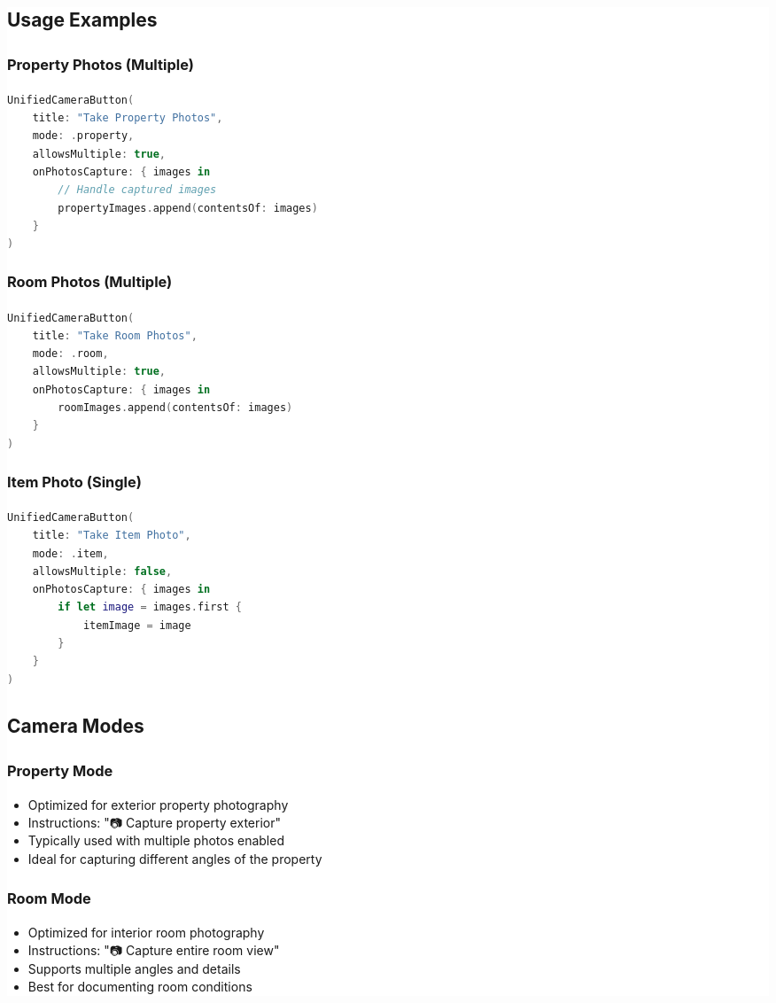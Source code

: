 ## Usage Examples

### Property Photos (Multiple)
```swift
UnifiedCameraButton(
    title: "Take Property Photos",
    mode: .property,
    allowsMultiple: true,
    onPhotosCapture: { images in
        // Handle captured images
        propertyImages.append(contentsOf: images)
    }
)
```

### Room Photos (Multiple)
```swift
UnifiedCameraButton(
    title: "Take Room Photos",
    mode: .room,
    allowsMultiple: true,
    onPhotosCapture: { images in
        roomImages.append(contentsOf: images)
    }
)
```

### Item Photo (Single)
```swift
UnifiedCameraButton(
    title: "Take Item Photo",
    mode: .item,
    allowsMultiple: false,
    onPhotosCapture: { images in
        if let image = images.first {
            itemImage = image
        }
    }
)
```

## Camera Modes

### Property Mode
- Optimized for exterior property photography
- Instructions: "📷 Capture property exterior"
- Typically used with multiple photos enabled
- Ideal for capturing different angles of the property

### Room Mode
- Optimized for interior room photography
- Instructions: "📷 Capture entire room view"
- Supports multiple angles and details
- Best for documenting room conditions

